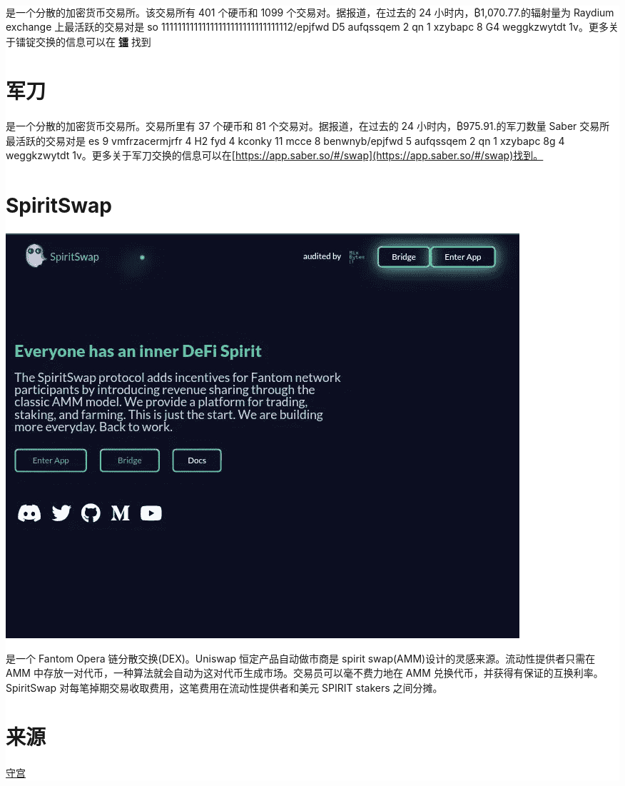 是一个分散的加密货币交易所。该交易所有 401 个硬币和 1099 个交易对。据报道，在过去的 24 小时内，₿1,070.77.的辐射量为 Raydium exchange 上最活跃的交易对是 so 11111111111111111111111111111112/epjfwd D5 aufqssqem 2 qn 1 xzybapc 8 G4 weggkzwytdt 1v。更多关于镭锭交换的信息可以在 [**镭**](https://raydium.io/swap/.) 找到

# 军刀

是一个分散的加密货币交易所。交易所里有 37 个硬币和 81 个交易对。据报道，在过去的 24 小时内，₿975.91.的军刀数量 Saber 交易所最活跃的交易对是 es 9 vmfrzacermjrfr 4 H2 fyd 4 kconky 11 mcce 8 benwnyb/epjfwd 5 aufqssqem 2 qn 1 xzybapc 8g 4 weggkzwytdt 1v。更多关于军刀交换的信息可以在[https://app.saber.so/#/swap](https://app.saber.so/#/swap)找到。

# **SpiritSwap**

![](img/11344cf3e923c995ba9be429b69ef604.png)

是一个 Fantom Opera 链分散交换(DEX)。Uniswap 恒定产品自动做市商是 spirit swap(AMM)设计的灵感来源。流动性提供者只需在 AMM 中存放一对代币，一种算法就会自动为这对代币生成市场。交易员可以毫不费力地在 AMM 兑换代币，并获得有保证的互换利率。SpiritSwap 对每笔掉期交易收取费用，这笔费用在流动性提供者和美元 SPIRIT stakers 之间分摊。

# 来源

[守宫](http://coingecko.com)
